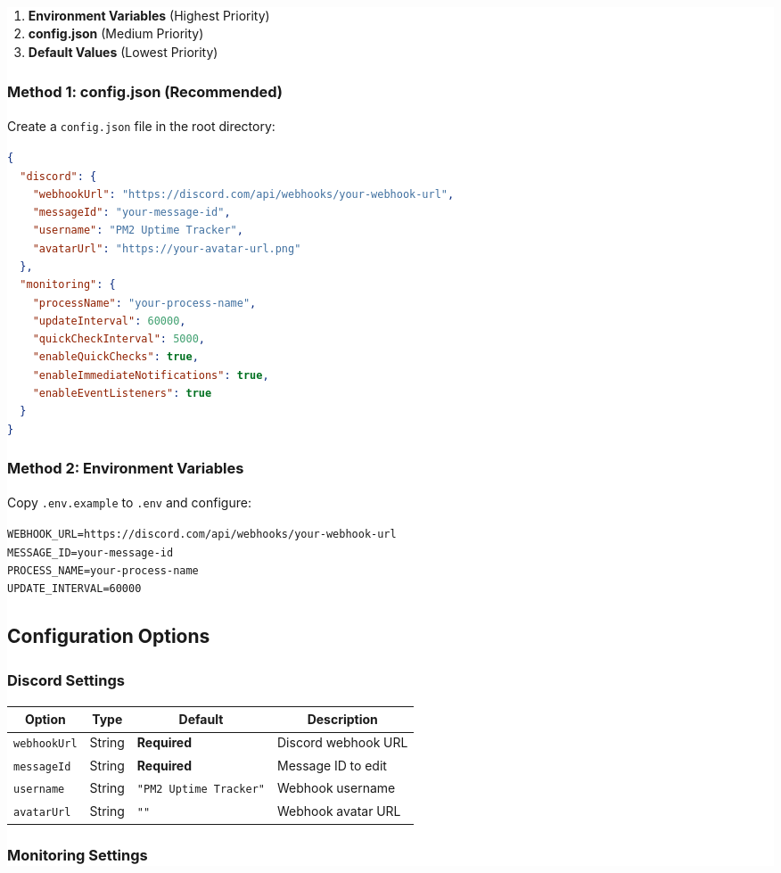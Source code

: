 1. **Environment Variables** (Highest Priority)
2. **config.json** (Medium Priority)
3. **Default Values** (Lowest Priority)

### Method 1: config.json (Recommended)

Create a `config.json` file in the root directory:

```json
{
  "discord": {
    "webhookUrl": "https://discord.com/api/webhooks/your-webhook-url",
    "messageId": "your-message-id",
    "username": "PM2 Uptime Tracker",
    "avatarUrl": "https://your-avatar-url.png"
  },
  "monitoring": {
    "processName": "your-process-name",
    "updateInterval": 60000,
    "quickCheckInterval": 5000,
    "enableQuickChecks": true,
    "enableImmediateNotifications": true,
    "enableEventListeners": true
  }
}
```

### Method 2: Environment Variables

Copy `.env.example` to `.env` and configure:

```env
WEBHOOK_URL=https://discord.com/api/webhooks/your-webhook-url
MESSAGE_ID=your-message-id
PROCESS_NAME=your-process-name
UPDATE_INTERVAL=60000
```

## Configuration Options

### Discord Settings

| Option | Type | Default | Description |
|--------|------|---------|-------------|
| `webhookUrl` | String | **Required** | Discord webhook URL |
| `messageId` | String | **Required** | Message ID to edit |
| `username` | String | `"PM2 Uptime Tracker"` | Webhook username |
| `avatarUrl` | String | `""` | Webhook avatar URL |

### Monitoring Settings
